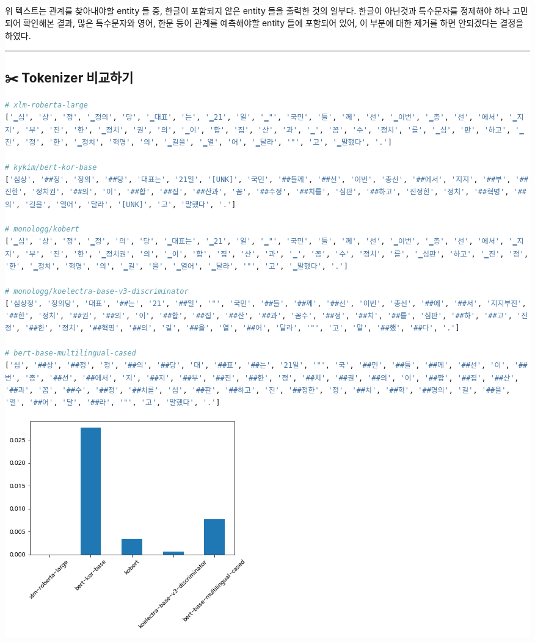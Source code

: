 위 텍스트는 관계를 찾아내야할 entity 들 중, 한글이 포함되지 않은 entity 들을 출력한 것의 일부다. 한글이 아닌것과 특수문자를 정제해야 하나 고민되어 확인해본 결과,  많은 특수문자와 영어, 한문 등이 관계를 예측해야할 entity 들에 포함되어 있어, 이 부분에 대한 제거를 하면 안되겠다는 결정을 하였다.

---

## ✂️ Tokenizer 비교하기

```python
# xlm-roberta-large
['▁심', '상', '정', '▁정의', '당', '▁대표', '는', '▁21', '일', '▁"', '국민', '들', '께', '선', '▁이번', '▁총', '선', '에서', '▁지지', '부', '진', '한', '▁정치', '권', '의', '▁이', '합', '집', '산', '과', '▁', '꼼', '수', '정치', '를', '▁심', '판', '하고', '▁진', '정', '한', '▁정치', '혁명', '의', '▁길을', '▁열', '어', '▁달라', '"', '고', '▁말했다', '.']

# kykim/bert-kor-base
['심상', '##정', '정의', '##당', '대표는', '21일', '[UNK]', '국민', '##들께', '##선', '이번', '총선', '##에서', '지지', '##부', '##진한', '정치권', '##의', '이', '##합', '##집', '##산과', '꼼', '##수정', '##치를', '심판', '##하고', '진정한', '정치', '##혁명', '##의', '길을', '열어', '달라', '[UNK]', '고', '말했다', '.']

# monologg/kobert
['▁심', '상', '정', '▁정', '의', '당', '▁대표는', '▁21', '일', '▁"', '국민', '들', '께', '선', '▁이번', '▁총', '선', '에서', '▁지지', '부', '진', '한', '▁정치권', '의', '▁이', '합', '집', '산', '과', '▁', '꼼', '수', '정치', '를', '▁심판', '하고', '▁진', '정', '한', '▁정치', '혁명', '의', '▁길', '을', '▁열어', '▁달라', '"', '고', '▁말했다', '.']

# monologg/koelectra-base-v3-discriminator
['심상정', '정의당', '대표', '##는', '21', '##일', '"', '국민', '##들', '##께', '##선', '이번', '총선', '##에', '##서', '지지부진', '##한', '정치', '##권', '##의', '이', '##합', '##집', '##산', '##과', '꼼수', '##정', '##치', '##를', '심판', '##하', '##고', '진정', '##한', '정치', '##혁명', '##의', '길', '##을', '열', '##어', '달라', '"', '고', '말', '##했', '##다', '.']

# bert-base-multilingual-cased
['심', '##상', '##정', '정', '##의', '##당', '대', '##표', '##는', '21일', '"', '국', '##민', '##들', '##께', '##선', '이', '##번', '총', '##선', '##에서', '지', '##지', '##부', '##진', '##한', '정', '##치', '##권', '##의', '이', '##합', '##집', '##산', '##과', '꼼', '##수', '##정', '##치를', '심', '##판', '##하고', '진', '##정한', '정', '##치', '##혁', '##명의', '길', '##을', '열', '##어', '달', '##라', '"', '고', '말했다', '.']
```

![images/download-3.png](images/download-3.png)
